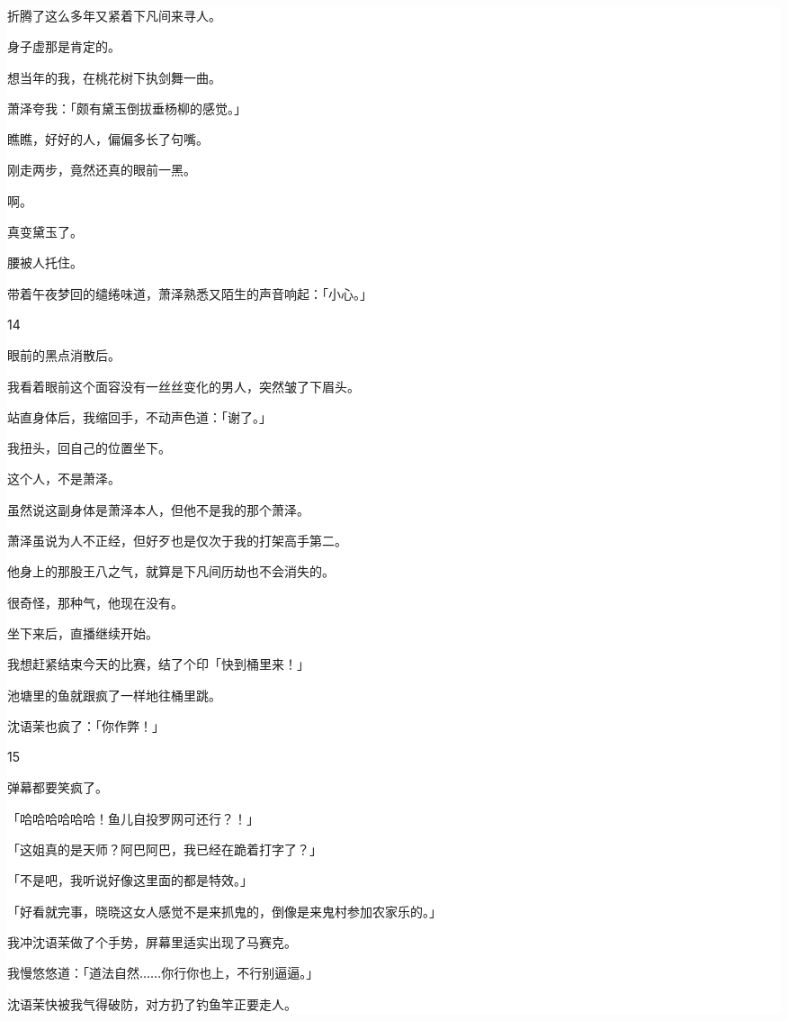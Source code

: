 折腾了这么多年又紧着下凡间来寻人。

身子虚那是肯定的。

想当年的我，在桃花树下执剑舞一曲。

萧泽夸我：「颇有黛玉倒拔垂杨柳的感觉。」

瞧瞧，好好的人，偏偏多长了句嘴。

刚走两步，竟然还真的眼前一黑。

啊。

真变黛玉了。

腰被人托住。

带着午夜梦回的缱绻味道，萧泽熟悉又陌生的声音响起：「小心。」

14

眼前的黑点消散后。

我看着眼前这个面容没有一丝丝变化的男人，突然皱了下眉头。

站直身体后，我缩回手，不动声色道：「谢了。」

我扭头，回自己的位置坐下。

这个人，不是萧泽。

虽然说这副身体是萧泽本人，但他不是我的那个萧泽。

萧泽虽说为人不正经，但好歹也是仅次于我的打架高手第二。

他身上的那股王八之气，就算是下凡间历劫也不会消失的。

很奇怪，那种气，他现在没有。

坐下来后，直播继续开始。

我想赶紧结束今天的比赛，结了个印「快到桶里来！」

池塘里的鱼就跟疯了一样地往桶里跳。

沈语茉也疯了：「你作弊！」

15

弹幕都要笑疯了。

「哈哈哈哈哈哈！鱼儿自投罗网可还行？！」

「这姐真的是天师？阿巴阿巴，我已经在跪着打字了？」

「不是吧，我听说好像这里面的都是特效。」

「好看就完事，晓晓这女人感觉不是来抓鬼的，倒像是来鬼村参加农家乐的。」

我冲沈语茉做了个手势，屏幕里适实出现了马赛克。

我慢悠悠道：「道法自然……你行你也上，不行别逼逼。」

沈语茉快被我气得破防，对方扔了钓鱼竿正要走人。
